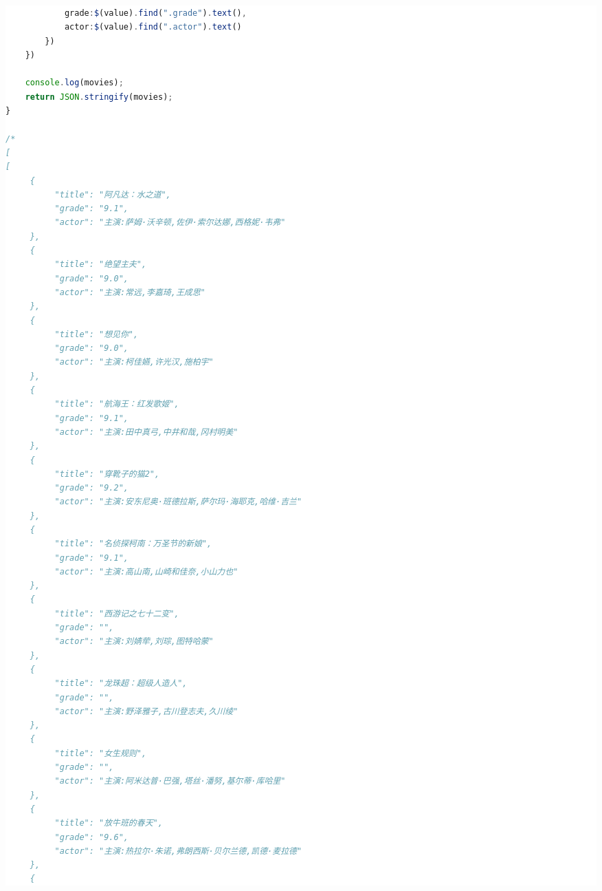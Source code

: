```js
            grade:$(value).find(".grade").text(),
            actor:$(value).find(".actor").text()
        })
    })

    console.log(movies);
    return JSON.stringify(movies);
}

/*
[
[
     {
          "title": "阿凡达：水之道",
          "grade": "9.1",
          "actor": "主演:萨姆·沃辛顿,佐伊·索尔达娜,西格妮·韦弗"
     },
     {
          "title": "绝望主夫",
          "grade": "9.0",
          "actor": "主演:常远,李嘉琦,王成思"
     },
     {
          "title": "想见你",
          "grade": "9.0",
          "actor": "主演:柯佳嬿,许光汉,施柏宇"
     },
     {
          "title": "航海王：红发歌姬",
          "grade": "9.1",
          "actor": "主演:田中真弓,中井和哉,冈村明美"
     },
     {
          "title": "穿靴子的猫2",
          "grade": "9.2",
          "actor": "主演:安东尼奥·班德拉斯,萨尔玛·海耶克,哈维·吉兰"
     },
     {
          "title": "名侦探柯南：万圣节的新娘",
          "grade": "9.1",
          "actor": "主演:高山南,山崎和佳奈,小山力也"
     },
     {
          "title": "西游记之七十二变",
          "grade": "",
          "actor": "主演:刘婧荦,刘琮,图特哈蒙"
     },
     {
          "title": "龙珠超：超级人造人",
          "grade": "",
          "actor": "主演:野泽雅子,古川登志夫,久川绫"
     },
     {
          "title": "女生规则",
          "grade": "",
          "actor": "主演:阿米达普·巴强,塔丝·潘努,基尔蒂·库哈里"
     },
     {
          "title": "放牛班的春天",
          "grade": "9.6",
          "actor": "主演:热拉尔·朱诺,弗朗西斯·贝尔兰德,凯德·麦拉德"
     },
     {
```
